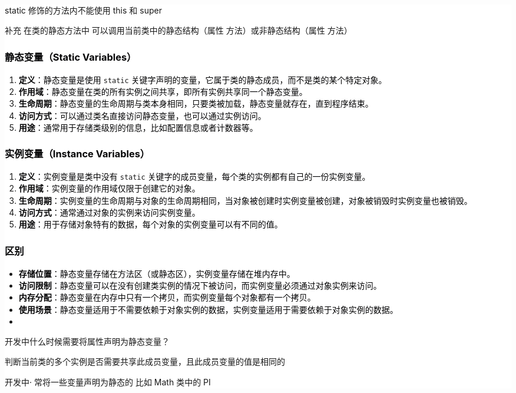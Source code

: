 static 修饰的方法内不能使用 this 和 super

补充 在类的静态方法中 可以调用当前类中的静态结构（属性 方法）或非静态结构（属性 方法）



### <font style="color:rgb(6, 6, 7);">静态变量（Static Variables）</font>
1. **<font style="color:rgb(6, 6, 7);">定义</font>**<font style="color:rgb(6, 6, 7);">：静态变量是使用</font><font style="color:rgb(6, 6, 7);"> </font>`static`<font style="color:rgb(6, 6, 7);"> </font><font style="color:rgb(6, 6, 7);">关键字声明的变量，它属于类的静态成员，而不是类的某个特定对象。</font>
2. **<font style="color:rgb(6, 6, 7);">作用域</font>**<font style="color:rgb(6, 6, 7);">：静态变量在类的所有实例之间共享，即所有实例共享同一个静态变量。</font>
3. **<font style="color:rgb(6, 6, 7);">生命周期</font>**<font style="color:rgb(6, 6, 7);">：静态变量的生命周期与类本身相同，只要类被加载，静态变量就存在，直到程序结束。</font>
4. **<font style="color:rgb(6, 6, 7);">访问方式</font>**<font style="color:rgb(6, 6, 7);">：可以通过类名直接访问静态变量，也可以通过实例访问。</font>
5. **<font style="color:rgb(6, 6, 7);">用途</font>**<font style="color:rgb(6, 6, 7);">：通常用于存储类级别的信息，比如配置信息或者计数器等。</font>

### <font style="color:rgb(6, 6, 7);">实例变量（Instance Variables）</font>
1. **<font style="color:rgb(6, 6, 7);">定义</font>**<font style="color:rgb(6, 6, 7);">：实例变量是类中没有</font><font style="color:rgb(6, 6, 7);"> </font>`static`<font style="color:rgb(6, 6, 7);"> </font><font style="color:rgb(6, 6, 7);">关键字的成员变量，每个类的实例都有自己的一份实例变量。</font>
2. **<font style="color:rgb(6, 6, 7);">作用域</font>**<font style="color:rgb(6, 6, 7);">：实例变量的作用域仅限于创建它的对象。</font>
3. **<font style="color:rgb(6, 6, 7);">生命周期</font>**<font style="color:rgb(6, 6, 7);">：实例变量的生命周期与对象的生命周期相同，当对象被创建时实例变量被创建，对象被销毁时实例变量也被销毁。</font>
4. **<font style="color:rgb(6, 6, 7);">访问方式</font>**<font style="color:rgb(6, 6, 7);">：通常通过对象的实例来访问实例变量。</font>
5. **<font style="color:rgb(6, 6, 7);">用途</font>**<font style="color:rgb(6, 6, 7);">：用于存储对象特有的数据，每个对象的实例变量可以有不同的值。</font>

### <font style="color:rgb(6, 6, 7);">区别</font>
+ **<font style="color:rgb(6, 6, 7);">存储位置</font>**<font style="color:rgb(6, 6, 7);">：静态变量存储在方法区（或静态区），实例变量存储在堆内存中。</font>
+ **<font style="color:rgb(6, 6, 7);">访问限制</font>**<font style="color:rgb(6, 6, 7);">：静态变量可以在没有创建类实例的情况下被访问，而实例变量必须通过对象实例来访问。</font>
+ **<font style="color:rgb(6, 6, 7);">内存分配</font>**<font style="color:rgb(6, 6, 7);">：静态变量在内存中只有一个拷贝，而实例变量每个对象都有一个拷贝。</font>
+ **<font style="color:rgb(6, 6, 7);">使用场景</font>**<font style="color:rgb(6, 6, 7);">：静态变量适用于不需要依赖于对象实例的数据，实例变量适用于需要依赖于对象实例的数据。</font>
+ <font style="color:rgb(6, 6, 7);"></font>



开发中什么时候需要将属性声明为静态变量？

 判断当前类的多个实例是否需要共享此成员变量，且此成员变量的值是相同的

 开发中· 常将一些变量声明为静态的 比如 Math 类中的 PI


